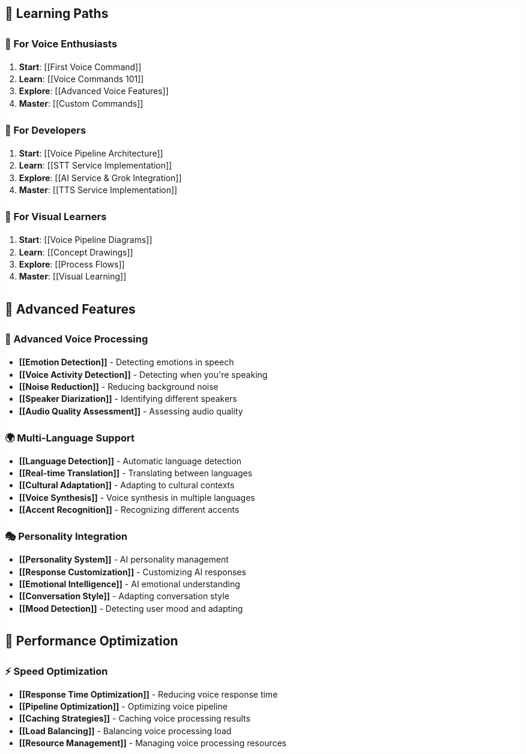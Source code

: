 ## 🎯 **Learning Paths**

### **🎤 For Voice Enthusiasts**
1. **Start**: [[First Voice Command]]
2. **Learn**: [[Voice Commands 101]]
3. **Explore**: [[Advanced Voice Features]]
4. **Master**: [[Custom Commands]]

### **🔧 For Developers**
1. **Start**: [[Voice Pipeline Architecture]]
2. **Learn**: [[STT Service Implementation]]
3. **Explore**: [[AI Service & Grok Integration]]
4. **Master**: [[TTS Service Implementation]]

### **🎨 For Visual Learners**
1. **Start**: [[Voice Pipeline Diagrams]]
2. **Learn**: [[Concept Drawings]]
3. **Explore**: [[Process Flows]]
4. **Master**: [[Visual Learning]]

## 🚀 **Advanced Features**

### **🧠 Advanced Voice Processing**
- **[[Emotion Detection]]** - Detecting emotions in speech
- **[[Voice Activity Detection]]** - Detecting when you're speaking
- **[[Noise Reduction]]** - Reducing background noise
- **[[Speaker Diarization]]** - Identifying different speakers
- **[[Audio Quality Assessment]]** - Assessing audio quality

### **🌍 Multi-Language Support**
- **[[Language Detection]]** - Automatic language detection
- **[[Real-time Translation]]** - Translating between languages
- **[[Cultural Adaptation]]** - Adapting to cultural contexts
- **[[Voice Synthesis]]** - Voice synthesis in multiple languages
- **[[Accent Recognition]]** - Recognizing different accents

### **🎭 Personality Integration**
- **[[Personality System]]** - AI personality management
- **[[Response Customization]]** - Customizing AI responses
- **[[Emotional Intelligence]]** - AI emotional understanding
- **[[Conversation Style]]** - Adapting conversation style
- **[[Mood Detection]]** - Detecting user mood and adapting

## 🎯 **Performance Optimization**

### **⚡ Speed Optimization**
- **[[Response Time Optimization]]** - Reducing voice response time
- **[[Pipeline Optimization]]** - Optimizing voice pipeline
- **[[Caching Strategies]]** - Caching voice processing results
- **[[Load Balancing]]** - Balancing voice processing load
- **[[Resource Management]]** - Managing voice processing resources

